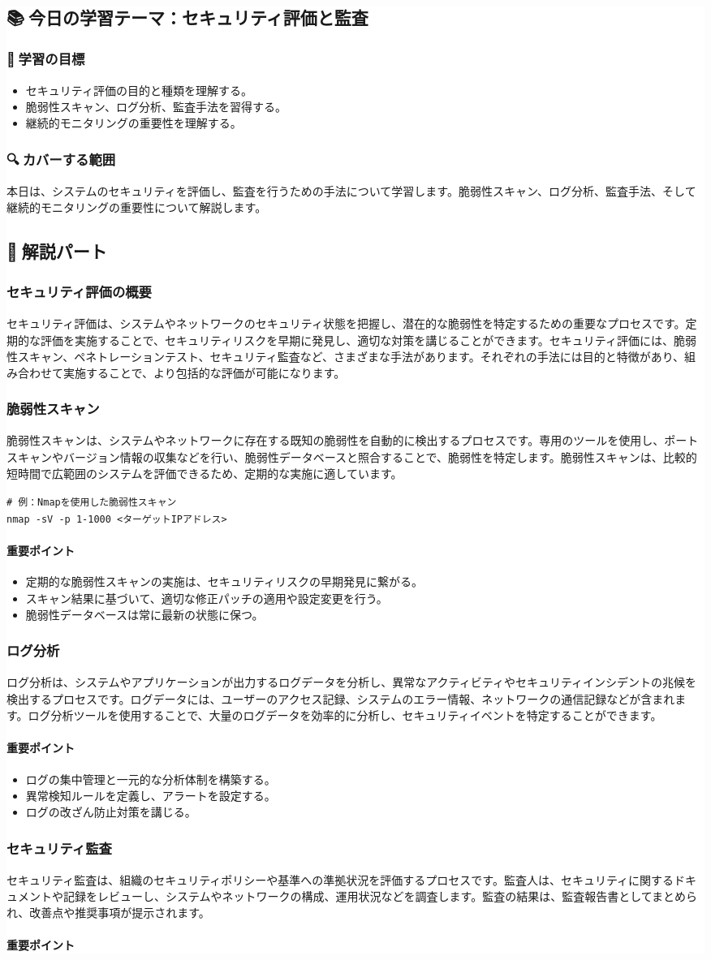 ## 📚 今日の学習テーマ：セキュリティ評価と監査

### 📝 学習の目標

* セキュリティ評価の目的と種類を理解する。
* 脆弱性スキャン、ログ分析、監査手法を習得する。
* 継続的モニタリングの重要性を理解する。

### 🔍 カバーする範囲

本日は、システムのセキュリティを評価し、監査を行うための手法について学習します。脆弱性スキャン、ログ分析、監査手法、そして継続的モニタリングの重要性について解説します。

## 📖 解説パート

### セキュリティ評価の概要

セキュリティ評価は、システムやネットワークのセキュリティ状態を把握し、潜在的な脆弱性を特定するための重要なプロセスです。定期的な評価を実施することで、セキュリティリスクを早期に発見し、適切な対策を講じることができます。セキュリティ評価には、脆弱性スキャン、ペネトレーションテスト、セキュリティ監査など、さまざまな手法があります。それぞれの手法には目的と特徴があり、組み合わせて実施することで、より包括的な評価が可能になります。

### 脆弱性スキャン

脆弱性スキャンは、システムやネットワークに存在する既知の脆弱性を自動的に検出するプロセスです。専用のツールを使用し、ポートスキャンやバージョン情報の収集などを行い、脆弱性データベースと照合することで、脆弱性を特定します。脆弱性スキャンは、比較的短時間で広範囲のシステムを評価できるため、定期的な実施に適しています。

```
# 例：Nmapを使用した脆弱性スキャン
nmap -sV -p 1-1000 <ターゲットIPアドレス>
```

#### 重要ポイント

* 定期的な脆弱性スキャンの実施は、セキュリティリスクの早期発見に繋がる。
* スキャン結果に基づいて、適切な修正パッチの適用や設定変更を行う。
* 脆弱性データベースは常に最新の状態に保つ。

### ログ分析

ログ分析は、システムやアプリケーションが出力するログデータを分析し、異常なアクティビティやセキュリティインシデントの兆候を検出するプロセスです。ログデータには、ユーザーのアクセス記録、システムのエラー情報、ネットワークの通信記録などが含まれます。ログ分析ツールを使用することで、大量のログデータを効率的に分析し、セキュリティイベントを特定することができます。

#### 重要ポイント

* ログの集中管理と一元的な分析体制を構築する。
* 異常検知ルールを定義し、アラートを設定する。
* ログの改ざん防止対策を講じる。

### セキュリティ監査

セキュリティ監査は、組織のセキュリティポリシーや基準への準拠状況を評価するプロセスです。監査人は、セキュリティに関するドキュメントや記録をレビューし、システムやネットワークの構成、運用状況などを調査します。監査の結果は、監査報告書としてまとめられ、改善点や推奨事項が提示されます。

#### 重要ポイント
